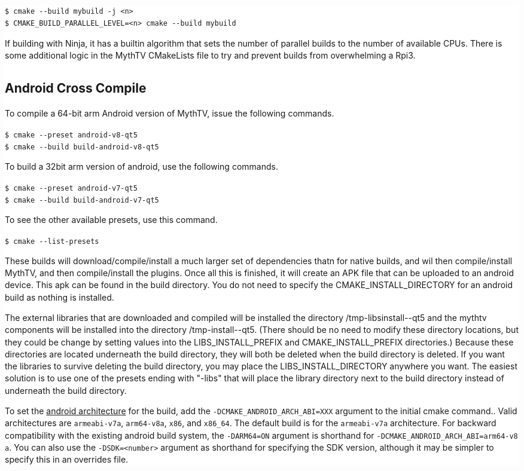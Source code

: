   ```
  $ cmake --build mybuild -j <n>
  $ CMAKE_BUILD_PARALLEL_LEVEL=<n> cmake --build mybuild
  ```

  If building with Ninja, it has a builtin algorithm that sets the
  number of parallel builds to the number of available CPUs.  There is
  some additional logic in the MythTV CMakeLists file to try and
  prevent builds from overwhelming a Rpi3.

## Android Cross Compile

  To compile a 64-bit arm Android version of MythTV, issue the
  following commands.

  ```
  $ cmake --preset android-v8-qt5
  $ cmake --build build-android-v8-qt5
  ```

  To build a 32bit arm version of android, use the following commands.

  ```
  $ cmake --preset android-v7-qt5
  $ cmake --build build-android-v7-qt5
  ```

  To see the other available presets, use this command.
  ```
  $ cmake --list-presets
  ```

  These builds will download/compile/install a much larger set of
  dependencies thatn for native builds, and wil then compile/install
  MythTV, and then compile/install the plugins.  Once all this is
  finished, it will create an APK file that can be uploaded to an
  android device.  This apk can be found in the build directory.  You
  do not need to specify the CMAKE_INSTALL_DIRECTORY for an android
  build as nothing is installed.

  The external libraries that are downloaded and compiled will be
  installed the directory <builddir>/tmp-libsinstall-<arch>-qt5 and
  the mythtv components will be installed into the directory
  <builddir>/tmp-install-<arch>-qt5.  (There should be no need to
  modify these directory locations, but they could be change by
  setting values into the LIBS_INSTALL_PREFIX and CMAKE_INSTALL_PREFIX
  directories.)  Because these directories are located underneath the
  build directory, they will both be deleted when the build directory
  is deleted. If you want the libraries to survive deleting the build
  directory, you may place the LIBS_INSTALL_DIRECTORY anywhere you
  want.  The easiest solution is to use one of the presets ending with
  "-libs" that will place the library directory next to the build
  directory instead of underneath the build directory.

  To set the [android
  architecture](https://cmake.org/cmake/help/latest/variable/CMAKE_ANDROID_ARCH_ABI.html)
  for the build, add the `-DCMAKE_ANDROID_ARCH_ABI=XXX` argument to
  the initial cmake command..  Valid architectures are `armeabi-v7a`,
  `arm64-v8a`, `x86`, and `x86_64`. The default build is for the
  `armeabi-v7a` architecture. For backward compatibility with the
  existing android build system, the `-DARM64=ON` argument is
  shorthand for `-DCMAKE_ANDROID_ARCH_ABI=arm64-v8a`.  You can also
  use the `-DSDK=<number>` argument as shorthand for specifying the
  SDK version, although it may be simpler to specify this in an
  overrides file.

